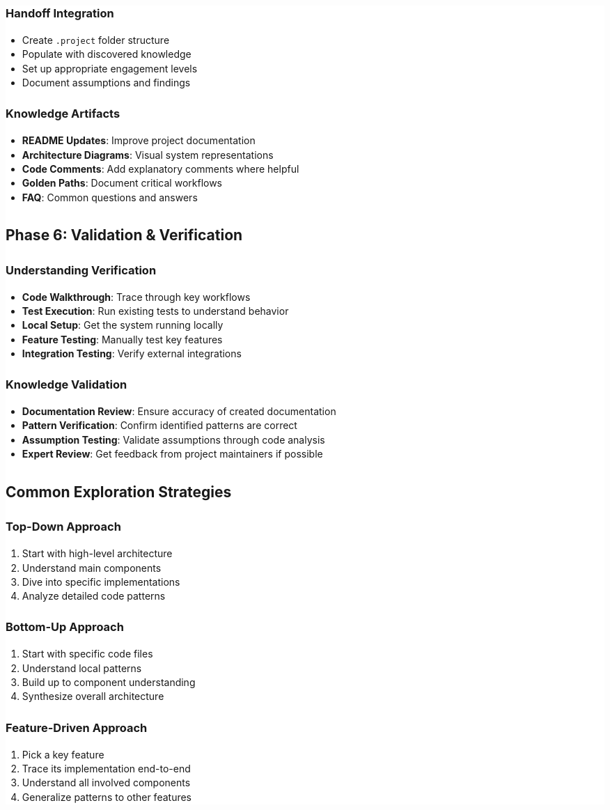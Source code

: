 ### Handoff Integration
- Create `.project` folder structure
- Populate with discovered knowledge
- Set up appropriate engagement levels
- Document assumptions and findings

### Knowledge Artifacts
- **README Updates**: Improve project documentation
- **Architecture Diagrams**: Visual system representations
- **Code Comments**: Add explanatory comments where helpful
- **Golden Paths**: Document critical workflows
- **FAQ**: Common questions and answers

## Phase 6: Validation & Verification

### Understanding Verification
- **Code Walkthrough**: Trace through key workflows
- **Test Execution**: Run existing tests to understand behavior
- **Local Setup**: Get the system running locally
- **Feature Testing**: Manually test key features
- **Integration Testing**: Verify external integrations

### Knowledge Validation
- **Documentation Review**: Ensure accuracy of created documentation
- **Pattern Verification**: Confirm identified patterns are correct
- **Assumption Testing**: Validate assumptions through code analysis
- **Expert Review**: Get feedback from project maintainers if possible

## Common Exploration Strategies

### Top-Down Approach
1. Start with high-level architecture
2. Understand main components
3. Dive into specific implementations
4. Analyze detailed code patterns

### Bottom-Up Approach
1. Start with specific code files
2. Understand local patterns
3. Build up to component understanding
4. Synthesize overall architecture

### Feature-Driven Approach
1. Pick a key feature
2. Trace its implementation end-to-end
3. Understand all involved components
4. Generalize patterns to other features
